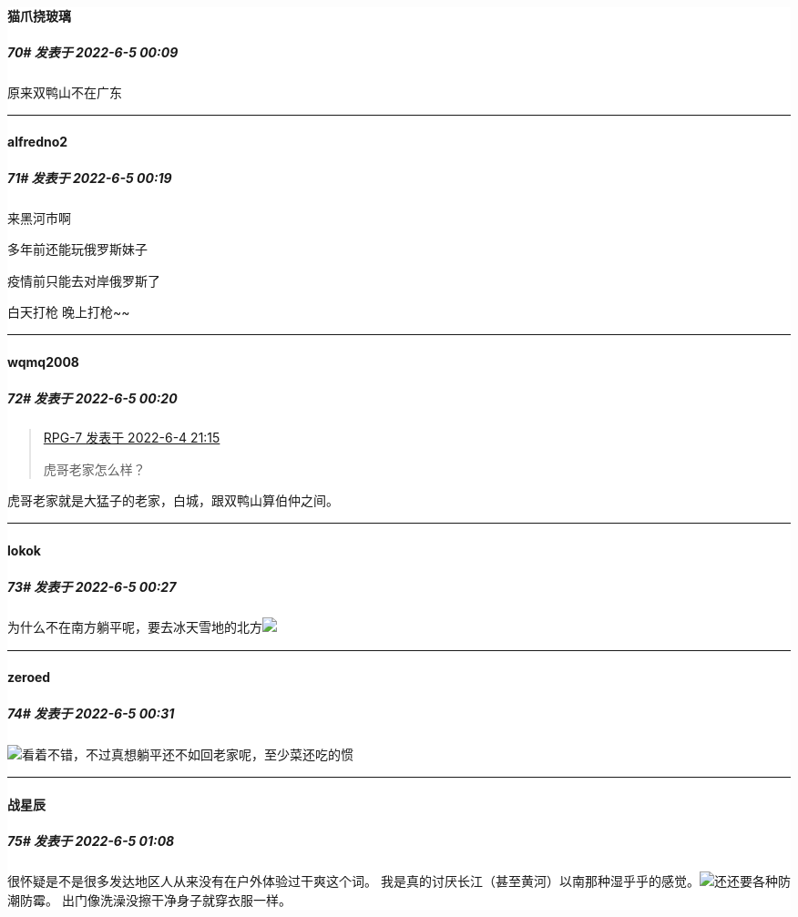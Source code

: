 ####  猫爪挠玻璃  
##### 70#       发表于 2022-6-5 00:09

原来双鸭山不在广东



*****

####  alfredno2  
##### 71#       发表于 2022-6-5 00:19

来黑河市啊

多年前还能玩俄罗斯妹子

疫情前只能去对岸俄罗斯了

白天打枪 晚上打枪~~

*****

####  wqmq2008  
##### 72#       发表于 2022-6-5 00:20

<blockquote><a href="httphttps://bbs.saraba1st.com/2b/forum.php?mod=redirect&amp;goto=findpost&amp;pid=56124131&amp;ptid=2073334" target="_blank">RPG-7 发表于 2022-6-4 21:15</a>

虎哥老家怎么样？</blockquote>
虎哥老家就是大猛子的老家，白城，跟双鸭山算伯仲之间。



*****

####  lokok  
##### 73#       发表于 2022-6-5 00:27

为什么不在南方躺平呢，要去冰天雪地的北方<img src="https://static.saraba1st.com/image/smiley/face2017/001.png" referrerpolicy="no-referrer">

*****

####  zeroed  
##### 74#       发表于 2022-6-5 00:31

<img src="https://static.saraba1st.com/image/smiley/face2017/009.gif" referrerpolicy="no-referrer">看着不错，不过真想躺平还不如回老家呢，至少菜还吃的惯



*****

####  战星辰  
##### 75#       发表于 2022-6-5 01:08

很怀疑是不是很多发达地区人从来没有在户外体验过干爽这个词。
我是真的讨厌长江（甚至黄河）以南那种湿乎乎的感觉。<img src="https://static.saraba1st.com/image/smiley/face2017/044.png" referrerpolicy="no-referrer">还还要各种防潮防霉。
出门像洗澡没擦干净身子就穿衣服一样。
